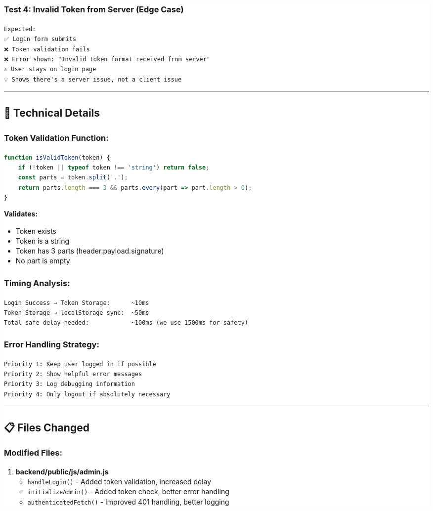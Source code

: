 ### Test 4: Invalid Token from Server (Edge Case)
```
Expected:
✅ Login form submits
❌ Token validation fails
❌ Error shown: "Invalid token format received from server"
⚠️ User stays on login page
💡 Shows there's a server issue, not a client issue
```

---

## 🔧 Technical Details

### Token Validation Function:
```javascript
function isValidToken(token) {
    if (!token || typeof token !== 'string') return false;
    const parts = token.split('.');
    return parts.length === 3 && parts.every(part => part.length > 0);
}
```

**Validates:**
- Token exists
- Token is a string
- Token has 3 parts (header.payload.signature)
- No part is empty

### Timing Analysis:
```
Login Success → Token Storage:      ~10ms
Token Storage → localStorage sync:  ~50ms
Total safe delay needed:            ~100ms (we use 1500ms for safety)
```

### Error Handling Strategy:
```
Priority 1: Keep user logged in if possible
Priority 2: Show helpful error messages
Priority 3: Log debugging information
Priority 4: Only logout if absolutely necessary
```

---

## 📋 Files Changed

### Modified Files:
1. **backend/public/js/admin.js**
   - `handleLogin()` - Added token validation, increased delay
   - `initializeAdmin()` - Added token check, better error handling
   - `authenticatedFetch()` - Improved 401 handling, better logging
